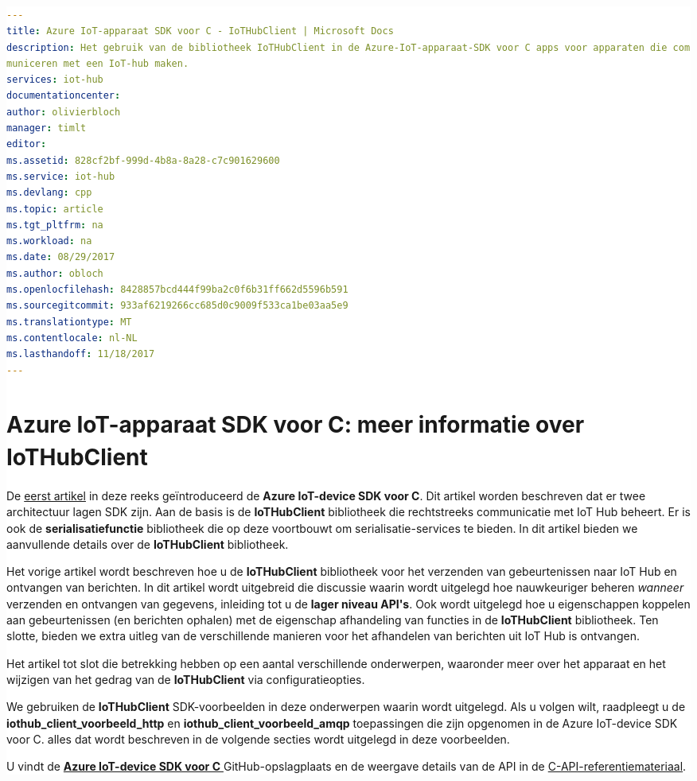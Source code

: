 ```yaml
---
title: Azure IoT-apparaat SDK voor C - IoTHubClient | Microsoft Docs
description: Het gebruik van de bibliotheek IoTHubClient in de Azure-IoT-apparaat-SDK voor C apps voor apparaten die communiceren met een IoT-hub maken.
services: iot-hub
documentationcenter: 
author: olivierbloch
manager: timlt
editor: 
ms.assetid: 828cf2bf-999d-4b8a-8a28-c7c901629600
ms.service: iot-hub
ms.devlang: cpp
ms.topic: article
ms.tgt_pltfrm: na
ms.workload: na
ms.date: 08/29/2017
ms.author: obloch
ms.openlocfilehash: 8428857bcd444f99ba2c0f6b31ff662d5596b591
ms.sourcegitcommit: 933af6219266cc685d0c9009f533ca1be03aa5e9
ms.translationtype: MT
ms.contentlocale: nl-NL
ms.lasthandoff: 11/18/2017
---
```

# <a name="azure-iot-device-sdk-for-c--more-about-iothubclient"></a>Azure IoT-apparaat SDK voor C: meer informatie over IoTHubClient
De [eerst artikel](iot-hub-device-sdk-c-intro.md) in deze reeks geïntroduceerd de **Azure IoT-device SDK voor C**. Dit artikel worden beschreven dat er twee architectuur lagen SDK zijn. Aan de basis is de **IoTHubClient** bibliotheek die rechtstreeks communicatie met IoT Hub beheert. Er is ook de **serialisatiefunctie** bibliotheek die op deze voortbouwt om serialisatie-services te bieden. In dit artikel bieden we aanvullende details over de **IoTHubClient** bibliotheek.

Het vorige artikel wordt beschreven hoe u de **IoTHubClient** bibliotheek voor het verzenden van gebeurtenissen naar IoT Hub en ontvangen van berichten. In dit artikel wordt uitgebreid die discussie waarin wordt uitgelegd hoe nauwkeuriger beheren *wanneer* verzenden en ontvangen van gegevens, inleiding tot u de **lager niveau API's**. Ook wordt uitgelegd hoe u eigenschappen koppelen aan gebeurtenissen (en berichten ophalen) met de eigenschap afhandeling van functies in de **IoTHubClient** bibliotheek. Ten slotte, bieden we extra uitleg van de verschillende manieren voor het afhandelen van berichten uit IoT Hub is ontvangen.

Het artikel tot slot die betrekking hebben op een aantal verschillende onderwerpen, waaronder meer over het apparaat en het wijzigen van het gedrag van de **IoTHubClient** via configuratieopties.

We gebruiken de **IoTHubClient** SDK-voorbeelden in deze onderwerpen waarin wordt uitgelegd. Als u volgen wilt, raadpleegt u de **iothub\_client\_voorbeeld\_http** en **iothub\_client\_voorbeeld\_amqp** toepassingen die zijn opgenomen in de Azure IoT-device SDK voor C. alles dat wordt beschreven in de volgende secties wordt uitgelegd in deze voorbeelden.

U vindt de [ **Azure IoT-device SDK voor C** ](https://github.com/Azure/azure-iot-sdk-c) GitHub-opslagplaats en de weergave details van de API in de [C-API-referentiemateriaal](https://azure.github.io/azure-iot-sdk-c/index.html).
